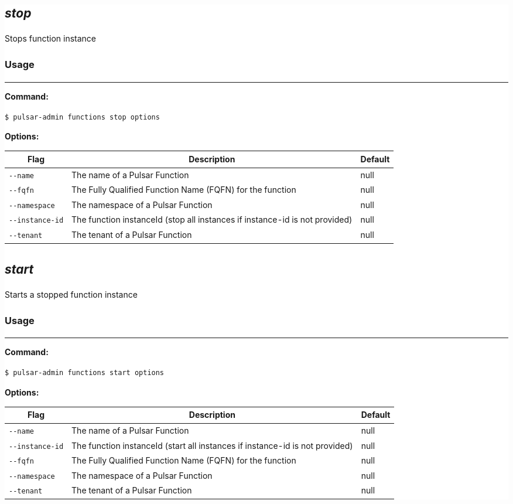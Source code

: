 ## <em>stop</em>

Stops function instance

### Usage

------------

**Command:**

```bdocs-tab:example_shell
$ pulsar-admin functions stop options
```

**Options:**

|Flag|Description|Default|
|---|---|---|
| `--name` | The name of a Pulsar Function|null||
| `--fqfn` | The Fully Qualified Function Name (FQFN) for the function|null||
| `--namespace` | The namespace of a Pulsar Function|null||
| `--instance-id` | The function instanceId (stop all instances if instance-id is not provided)|null||
| `--tenant` | The tenant of a Pulsar Function|null||


## <em>start</em>

Starts a stopped function instance

### Usage

------------

**Command:**

```bdocs-tab:example_shell
$ pulsar-admin functions start options
```

**Options:**

|Flag|Description|Default|
|---|---|---|
| `--name` | The name of a Pulsar Function|null||
| `--instance-id` | The function instanceId (start all instances if instance-id is not provided)|null||
| `--fqfn` | The Fully Qualified Function Name (FQFN) for the function|null||
| `--namespace` | The namespace of a Pulsar Function|null||
| `--tenant` | The tenant of a Pulsar Function|null||
